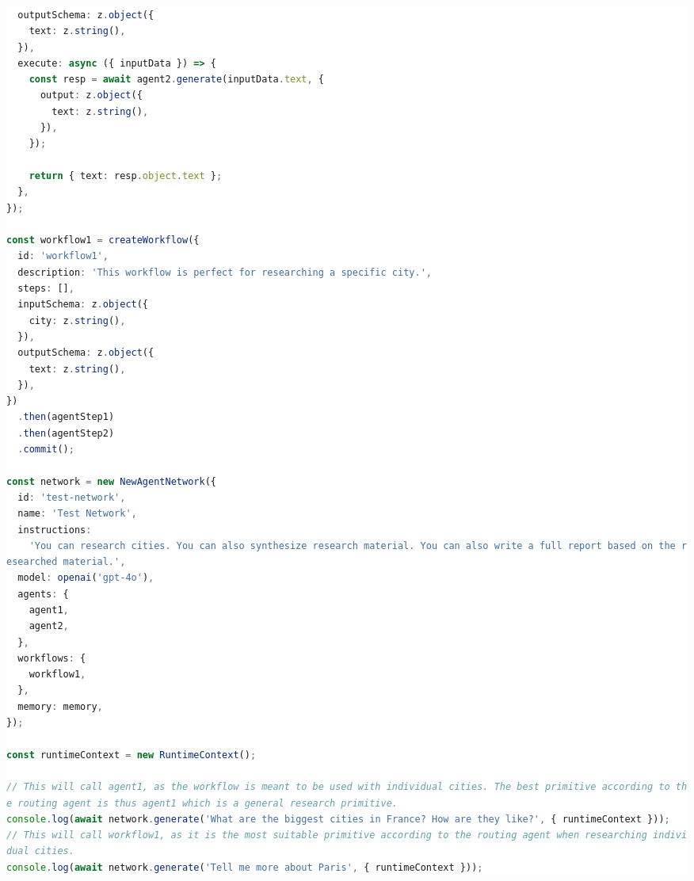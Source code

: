 ```typescript
  outputSchema: z.object({
    text: z.string(),
  }),
  execute: async ({ inputData }) => {
    const resp = await agent2.generate(inputData.text, {
      output: z.object({
        text: z.string(),
      }),
    });

    return { text: resp.object.text };
  },
});

const workflow1 = createWorkflow({
  id: 'workflow1',
  description: 'This workflow is perfect for researching a specific city.',
  steps: [],
  inputSchema: z.object({
    city: z.string(),
  }),
  outputSchema: z.object({
    text: z.string(),
  }),
})
  .then(agentStep1)
  .then(agentStep2)
  .commit();

const network = new NewAgentNetwork({
  id: 'test-network',
  name: 'Test Network',
  instructions:
    'You can research cities. You can also synthesize research material. You can also write a full report based on the researched material.',
  model: openai('gpt-4o'),
  agents: {
    agent1,
    agent2,
  },
  workflows: {
    workflow1,
  },
  memory: memory,
});

const runtimeContext = new RuntimeContext();

// This will call agent1, as the workflow is meant to be used with individual cities. The best primitive according to the routing agent is thus agent1 which is a general research primitive.
console.log(await network.generate('What are the biggest cities in France? How are they like?', { runtimeContext }));
// This will call workflow1, as it is the most suitable primitive according to the routing agent when researching individual cities.
console.log(await network.generate('Tell me more about Paris', { runtimeContext }));
```
